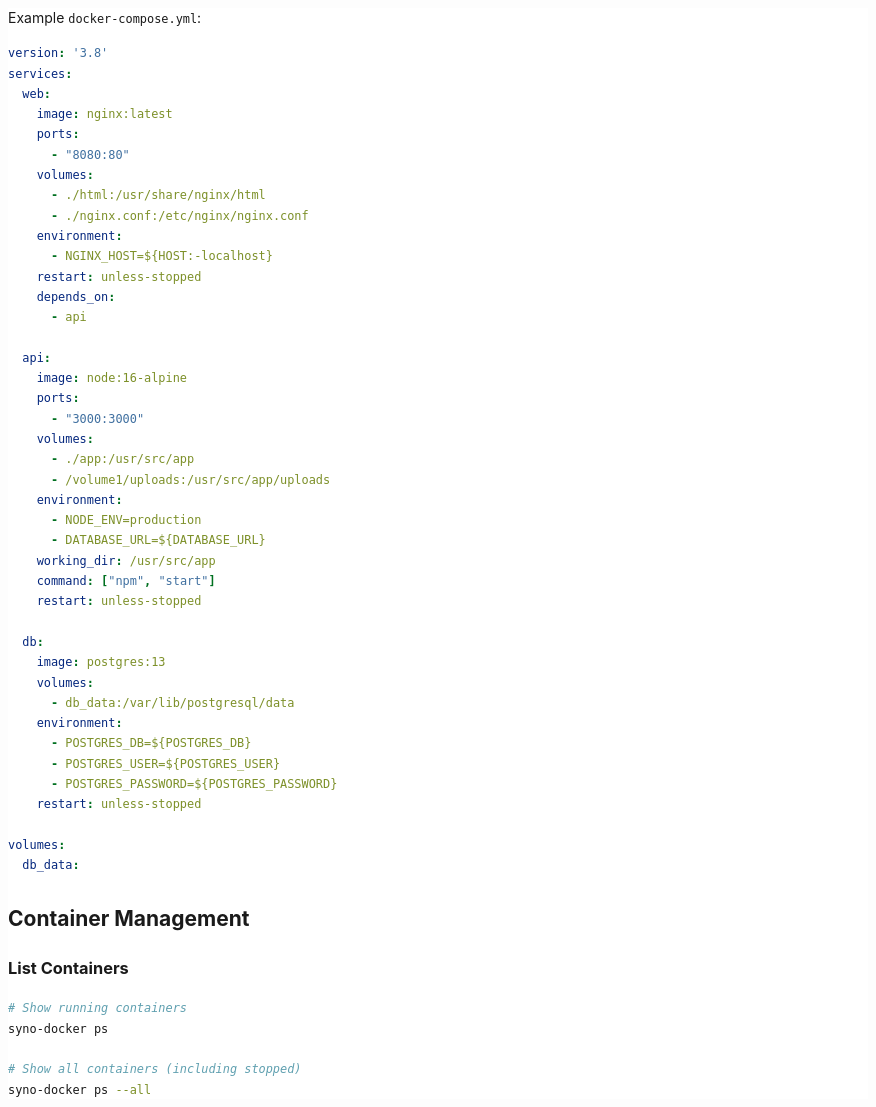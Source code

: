 Example `docker-compose.yml`:

```yaml
version: '3.8'
services:
  web:
    image: nginx:latest
    ports:
      - "8080:80"
    volumes:
      - ./html:/usr/share/nginx/html
      - ./nginx.conf:/etc/nginx/nginx.conf
    environment:
      - NGINX_HOST=${HOST:-localhost}
    restart: unless-stopped
    depends_on:
      - api

  api:
    image: node:16-alpine
    ports:
      - "3000:3000"
    volumes:
      - ./app:/usr/src/app
      - /volume1/uploads:/usr/src/app/uploads
    environment:
      - NODE_ENV=production
      - DATABASE_URL=${DATABASE_URL}
    working_dir: /usr/src/app
    command: ["npm", "start"]
    restart: unless-stopped

  db:
    image: postgres:13
    volumes:
      - db_data:/var/lib/postgresql/data
    environment:
      - POSTGRES_DB=${POSTGRES_DB}
      - POSTGRES_USER=${POSTGRES_USER}
      - POSTGRES_PASSWORD=${POSTGRES_PASSWORD}
    restart: unless-stopped

volumes:
  db_data:
```

## Container Management

### List Containers

```bash
# Show running containers
syno-docker ps

# Show all containers (including stopped)
syno-docker ps --all
```
